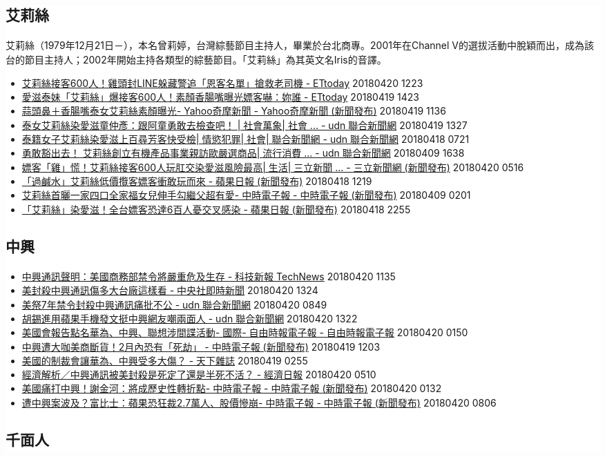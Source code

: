 ## 艾莉絲

艾莉絲（1979年12月21日－），本名曾莉婷，台灣綜藝節目主持人，畢業於台北商專。2001年在Channel V的選拔活動中脫穎而出，成為該台的節目主持人；2002年開始主持各類型的綜藝節目。「艾莉絲」為其英文名Iris的音譯。
- [艾莉絲接客600人！雞頭封LINE躲藏警追「恩客名單」搶救老司機 - ETtoday](https://www.ettoday.net/news/20180420/1154353.htm "艾莉絲接客600人！雞頭封LINE躲藏警追「恩客名單」搶救老司機 - ETtoday") 20180420 1223
- [愛滋泰妹「艾莉絲」爆接客600人！素顏香腸嘴曝光嫖客嚇：妳誰 - ETtoday](https://www.ettoday.net/news/20180419/1153686.htm "愛滋泰妹「艾莉絲」爆接客600人！素顏香腸嘴曝光嫖客嚇：妳誰 - ETtoday") 20180419 1423
- [蒜頭鼻＋香腸嘴泰女艾莉絲素顏曝光- Yahoo奇摩新聞 - Yahoo奇摩新聞 (新聞發布)](https://tw.news.yahoo.com/%E8%92%9C%E9%A0%AD%E9%BC%BB-%E9%A6%99%E8%85%B8%E5%98%B4-%E6%B3%B0%E5%A5%B3%E8%89%BE%E8%8E%89%E7%B5%B2%E7%B4%A0%E9%A1%8F%E6%9B%9D%E5%85%89-112915553.html "蒜頭鼻＋香腸嘴泰女艾莉絲素顏曝光- Yahoo奇摩新聞 - Yahoo奇摩新聞 (新聞發布)") 20180419 1136
- [泰女艾莉絲染愛滋童仲彥：跟阿童勇敢去檢查吧！ | 社會萬象| 社會 ... - udn 聯合新聞網](https://udn.com/news/story/7321/3096588 "泰女艾莉絲染愛滋童仲彥：跟阿童勇敢去檢查吧！ | 社會萬象| 社會 ... - udn 聯合新聞網") 20180419 1327
- [泰籍女子艾莉絲染愛滋上百尋芳客快受檢| 情慾犯罪| 社會| 聯合新聞網 - udn 聯合新聞網](https://udn.com/news/story/7317/3093540 "泰籍女子艾莉絲染愛滋上百尋芳客快受檢| 情慾犯罪| 社會| 聯合新聞網 - udn 聯合新聞網") 20180418 0721
- [勇敢豁出去！ 艾莉絲創立有機產品事業親訪歐嚴選商品| 流行消費 ... - udn 聯合新聞網](https://udn.com/news/story/11319/3076003 "勇敢豁出去！ 艾莉絲創立有機產品事業親訪歐嚴選商品| 流行消費 ... - udn 聯合新聞網") 20180409 1638
- [嫖客「雞」慌！艾莉絲接客600人玩肛交染愛滋風險最高| 生活| 三立新聞 ... - 三立新聞網 (新聞發布)](http://www.setn.com/News.aspx?NewsID=370732 "嫖客「雞」慌！艾莉絲接客600人玩肛交染愛滋風險最高| 生活| 三立新聞 ... - 三立新聞網 (新聞發布)") 20180420 0516
- [「過鹹水」艾莉絲低價攬客嫖客衝敢玩而來 - 蘋果日報 (新聞發布)](https://tw.news.appledaily.com/local/realtime/20180418/1337011/ "「過鹹水」艾莉絲低價攬客嫖客衝敢玩而來 - 蘋果日報 (新聞發布)") 20180418 1219
- [艾莉絲首曬一家四口全家福女兒伸手勾繼父超有愛- 中時電子報 - 中時電子報 (新聞發布)](http://www.chinatimes.com/realtimenews/20180409001243-260404 "艾莉絲首曬一家四口全家福女兒伸手勾繼父超有愛- 中時電子報 - 中時電子報 (新聞發布)") 20180409 0201
- [「艾莉絲」染愛滋！全台嫖客恐達6百人憂交叉感染 - 蘋果日報 (新聞發布)](https://tw.news.appledaily.com/local/realtime/20180419/1337273 "「艾莉絲」染愛滋！全台嫖客恐達6百人憂交叉感染 - 蘋果日報 (新聞發布)") 20180418 2255

## 中興


- [中興通訊聲明：美國商務部禁令將嚴重危及生存 - 科技新報 TechNews](http://technews.tw/2018/04/20/zte-said-they-cannot-survive/ "中興通訊聲明：美國商務部禁令將嚴重危及生存 - 科技新報 TechNews") 20180420 1135
- [美封殺中興通訊傷多大台廠這樣看 - 中央社即時新聞](http://www.cna.com.tw/news/firstnews/201804200336-1.aspx "美封殺中興通訊傷多大台廠這樣看 - 中央社即時新聞") 20180420 1324
- [美祭7年禁令封殺中興通訊痛批不公 - udn 聯合新聞網](https://udn.com/news/story/7331/3097933 "美祭7年禁令封殺中興通訊痛批不公 - udn 聯合新聞網") 20180420 0849
- [胡錫進用蘋果手機發文挺中興網友嘲兩面人 - udn 聯合新聞網](https://udn.com/news/story/7331/3098622 "胡錫進用蘋果手機發文挺中興網友嘲兩面人 - udn 聯合新聞網") 20180420 1322
- [美國會報告點名華為、中興、聯想涉間諜活動- 國際- 自由時報電子報 - 自由時報電子報](http://news.ltn.com.tw/news/world/breakingnews/2401057 "美國會報告點名華為、中興、聯想涉間諜活動- 國際- 自由時報電子報 - 自由時報電子報") 20180420 0150
- [中興遭大咖美商斷貨！2月內恐有「死劫」 - 中時電子報 (新聞發布)](http://www.chinatimes.com/realtimenews/20180419004238-260410 "中興遭大咖美商斷貨！2月內恐有「死劫」 - 中時電子報 (新聞發布)") 20180419 1203
- [美國的制裁會讓華為、中興受多大傷？ - 天下雜誌](https://www.cw.com.tw/article/article.action?id=5089390 "美國的制裁會讓華為、中興受多大傷？ - 天下雜誌") 20180419 0255
- [經濟解析／中興通訊被美封殺是死定了還是半死不活？ - 經濟日報](https://money.udn.com/money/story/5641/3095395 "經濟解析／中興通訊被美封殺是死定了還是半死不活？ - 經濟日報") 20180420 0510
- [美國痛打中興！謝金河：將成歷史性轉折點- 中時電子報 - 中時電子報 (新聞發布)](http://www.chinatimes.com/realtimenews/20180420001540-260410 "美國痛打中興！謝金河：將成歷史性轉折點- 中時電子報 - 中時電子報 (新聞發布)") 20180420 0132
- [遭中興案波及？富比士：蘋果恐狂裁2.7萬人、股價慘崩- 中時電子報 - 中時電子報 (新聞發布)](http://www.chinatimes.com/realtimenews/20180420002875-260410 "遭中興案波及？富比士：蘋果恐狂裁2.7萬人、股價慘崩- 中時電子報 - 中時電子報 (新聞發布)") 20180420 0806

## 千面人
